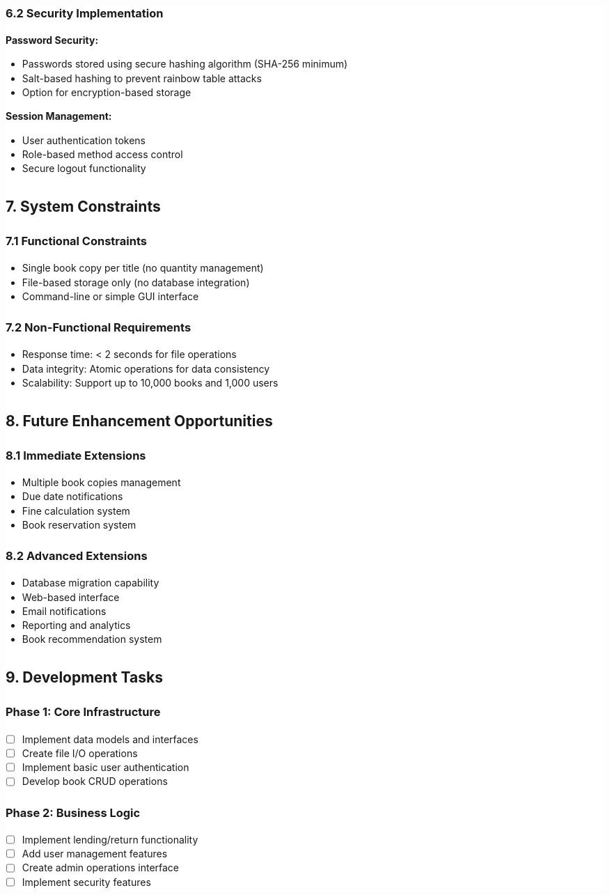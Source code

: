 ### 6.2 Security Implementation
**Password Security:**
- Passwords stored using secure hashing algorithm (SHA-256 minimum)
- Salt-based hashing to prevent rainbow table attacks
- Option for encryption-based storage

**Session Management:**
- User authentication tokens
- Role-based method access control
- Secure logout functionality

## 7. System Constraints

### 7.1 Functional Constraints
- Single book copy per title (no quantity management)
- File-based storage only (no database integration)
- Command-line or simple GUI interface

### 7.2 Non-Functional Requirements
- Response time: < 2 seconds for file operations
- Data integrity: Atomic operations for data consistency
- Scalability: Support up to 10,000 books and 1,000 users

## 8. Future Enhancement Opportunities

### 8.1 Immediate Extensions
- Multiple book copies management
- Due date notifications
- Fine calculation system
- Book reservation system

### 8.2 Advanced Extensions
- Database migration capability
- Web-based interface
- Email notifications
- Reporting and analytics
- Book recommendation system

## 9. Development Tasks

### Phase 1: Core Infrastructure
- [ ] Implement data models and interfaces
- [ ] Create file I/O operations
- [ ] Implement basic user authentication
- [ ] Develop book CRUD operations

### Phase 2: Business Logic
- [ ] Implement lending/return functionality
- [ ] Add user management features
- [ ] Create admin operations interface
- [ ] Implement security features
